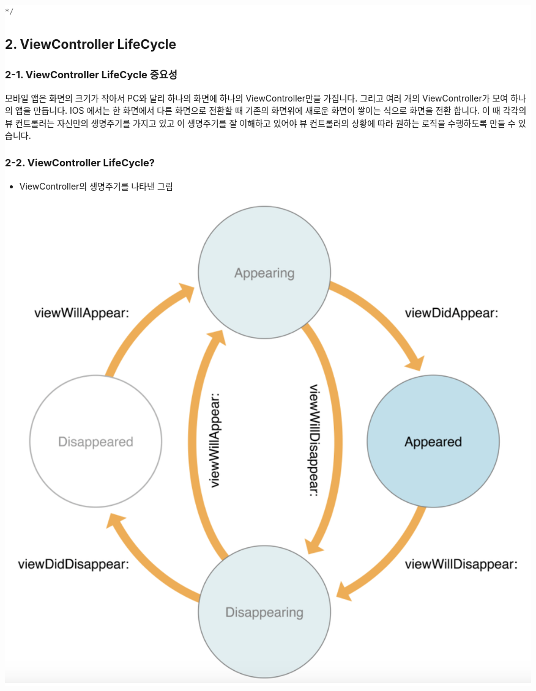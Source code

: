 ~~~swift
*/
~~~

## 2. ViewController LifeCycle

### 2-1. ViewController LifeCycle 중요성
모바일 앱은 화면의 크기가 작아서 PC와 달리 하나의 화면에 하나의 ViewController만을 가집니다. 그리고 여러 개의 ViewController가 모여 하나의 앱을 만듭니다. IOS 에서는 한 화면에서 다른 화면으로 전환할 때 기존의 화면위에 새로운 화면이 쌓이는 식으로 화면을 전환 합니다. 이 때 각각의 뷰 컨트롤러는 자신만의 생명주기를 가지고 있고 이 생명주기를 잘 이해하고 있어야 뷰 컨트롤러의 상황에 따라 원하는 로직을 수행하도록 만들 수 있습니다.

### 2-2. ViewController LifeCycle?
- ViewController의 생명주기를 나타낸 그림

<img src="ex1.png" width="100%">
